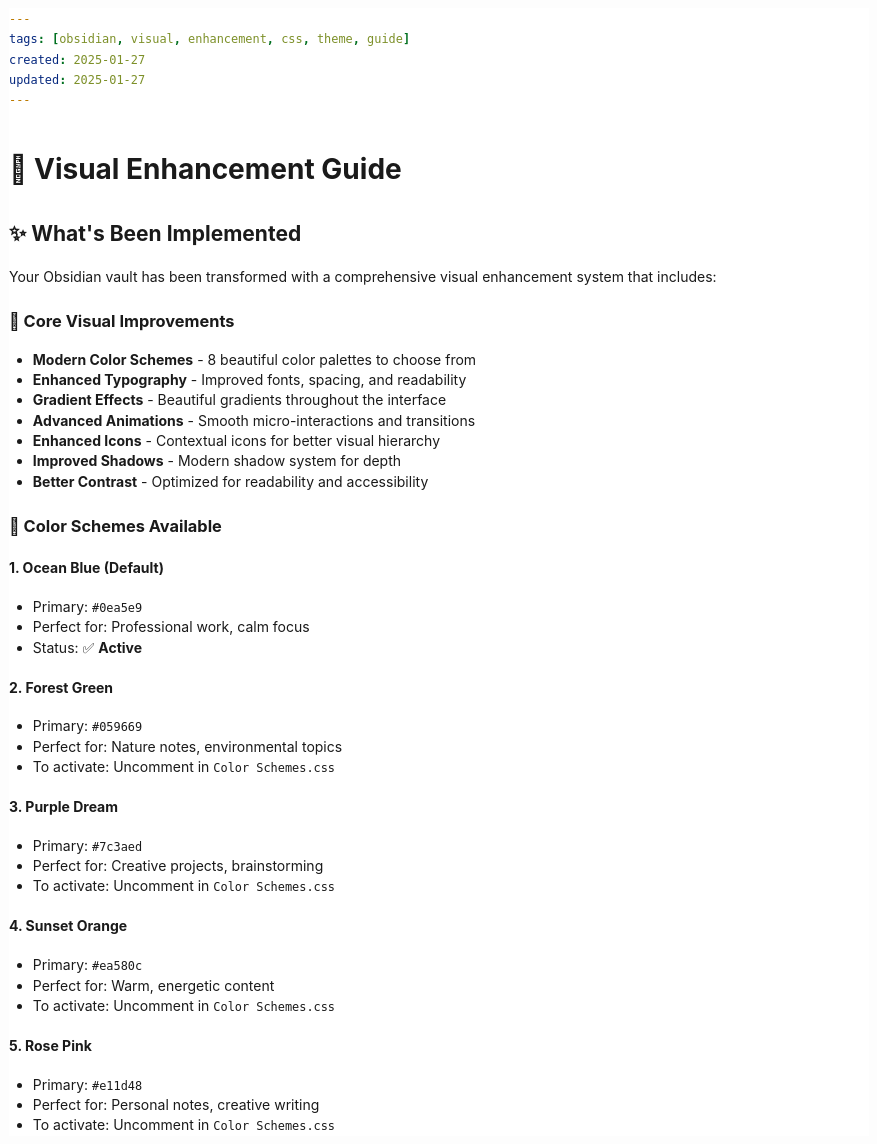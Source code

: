 ```yaml
---
tags: [obsidian, visual, enhancement, css, theme, guide]
created: 2025-01-27
updated: 2025-01-27
---
```


# 🎨 Visual Enhancement Guide

## ✨ What's Been Implemented

Your Obsidian vault has been transformed with a comprehensive visual enhancement system that includes:

### **🎯 Core Visual Improvements**
- **Modern Color Schemes** - 8 beautiful color palettes to choose from
- **Enhanced Typography** - Improved fonts, spacing, and readability
- **Gradient Effects** - Beautiful gradients throughout the interface
- **Advanced Animations** - Smooth micro-interactions and transitions
- **Enhanced Icons** - Contextual icons for better visual hierarchy
- **Improved Shadows** - Modern shadow system for depth
- **Better Contrast** - Optimized for readability and accessibility

### **🌈 Color Schemes Available**

#### **1. Ocean Blue (Default)**
- Primary: `#0ea5e9`
- Perfect for: Professional work, calm focus
- Status: ✅ **Active**

#### **2. Forest Green**
- Primary: `#059669`
- Perfect for: Nature notes, environmental topics
- To activate: Uncomment in `Color Schemes.css`

#### **3. Purple Dream**
- Primary: `#7c3aed`
- Perfect for: Creative projects, brainstorming
- To activate: Uncomment in `Color Schemes.css`

#### **4. Sunset Orange**
- Primary: `#ea580c`
- Perfect for: Warm, energetic content
- To activate: Uncomment in `Color Schemes.css`

#### **5. Rose Pink**
- Primary: `#e11d48`
- Perfect for: Personal notes, creative writing
- To activate: Uncomment in `Color Schemes.css`
